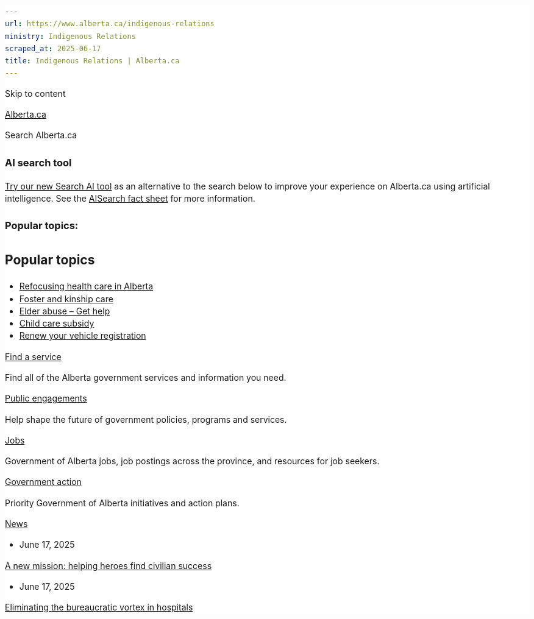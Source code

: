 ```yaml
---
url: https://www.alberta.ca/indigenous-relations
ministry: Indigenous Relations
scraped_at: 2025-06-17
title: Indigenous Relations | Alberta.ca
---
```


Skip to content

[ Alberta.ca ](/ "Home")

Search Alberta.ca

### AI search tool

[Try our new Search AI tool](//searchai.alberta.ca/) as an alternative to the search below to improve your experience on Alberta.ca using artificial intelligence. See the [AISearch fact sheet](/system/files/ti-searchai-on-alberta-ca.pdf) for more information.

### Popular topics:

## Popular topics

  * [Refocusing health care in Alberta](/refocusing-health-care-in-alberta)
  * [Foster and kinship care](/foster-and-kinship-care)
  * [Elder abuse – Get help](/get-help-elder-abuse)
  * [Child care subsidy](/child-care-subsidy)
  * [Renew your vehicle registration](/vehicle-registration-renewal)



[Find a service](/all-services)

Find all of the Alberta government services and information you need.

[Public engagements](/public-engagement)

Help shape the future of government policies, programs and services.

[Jobs](/find-a-job)

Government of Alberta jobs, job postings across the province, and resources for job seekers.

[Government action](/government-action)

Priority Government of Alberta initiatives and action plans.

[News](/news)

  * June 17, 2025

[A new mission: helping heroes find civilian success](https://www.alberta.ca/release.cfm?xID=93484F8D4F239-0C19-0C50-EE5C10A1AA7DAE94)

  * June 17, 2025

[Eliminating the bureaucratic vortex in hospitals](https://www.alberta.ca/release.cfm?xID=93483F686E9DD-DC45-057A-D2A880EADB182292)

